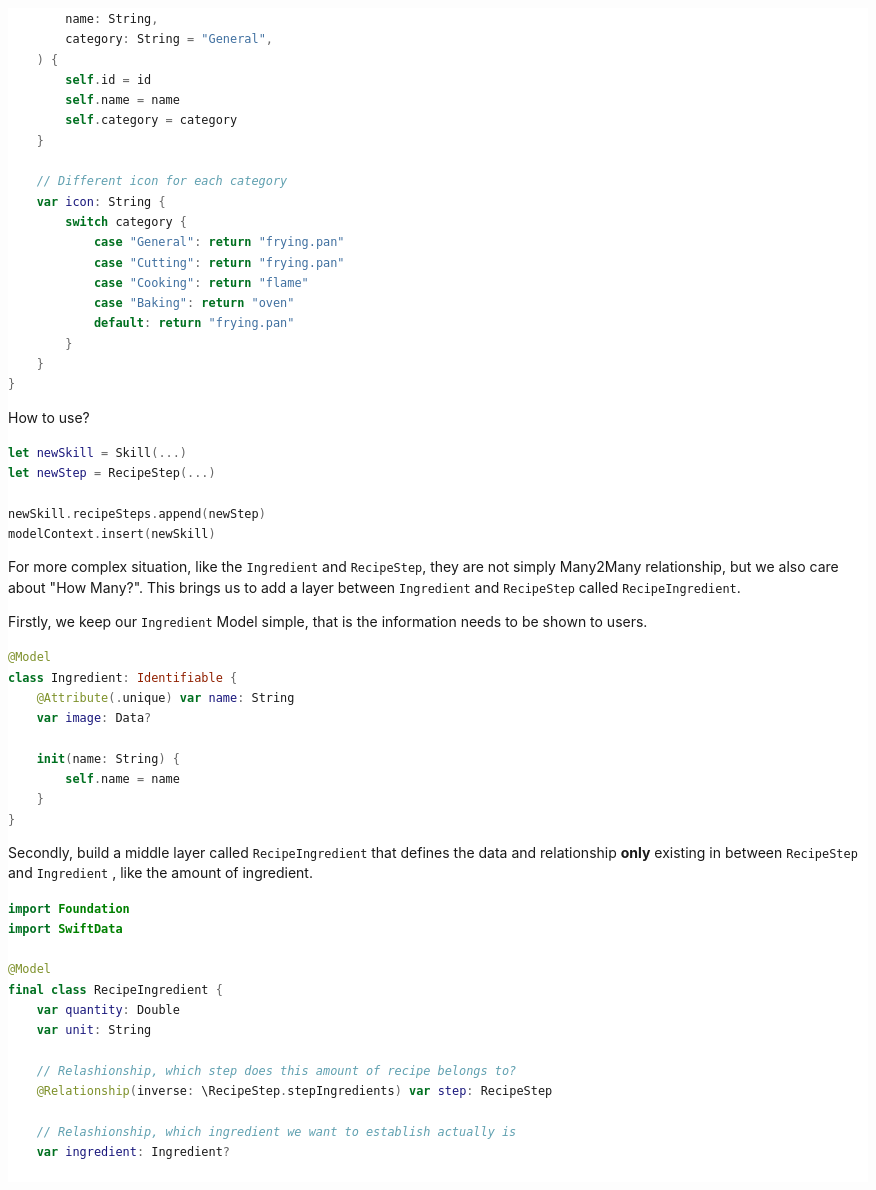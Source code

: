 ```swift
        name: String,
        category: String = "General",
    ) {
        self.id = id
        self.name = name
        self.category = category
    }
    
    // Different icon for each category
    var icon: String {
        switch category {
            case "General": return "frying.pan"
            case "Cutting": return "frying.pan"
            case "Cooking": return "flame"
            case "Baking": return "oven"
            default: return "frying.pan"
        }
    }
}
```

How to use?

```swift
let newSkill = Skill(...)
let newStep = RecipeStep(...)

newSkill.recipeSteps.append(newStep)
modelContext.insert(newSkill)
```

For more complex situation, like the `Ingredient` and `RecipeStep`, they are not simply Many2Many relationship, but we also care about "How Many?". This brings us to add a layer between `Ingredient` and `RecipeStep` called `RecipeIngredient`. 

Firstly, we keep our `Ingredient` Model simple, that is the information needs to be shown to users.

```swift
@Model
class Ingredient: Identifiable {
    @Attribute(.unique) var name: String
    var image: Data?
    
    init(name: String) {
        self.name = name
    }
}
```

Secondly, build a middle layer called `RecipeIngredient` that defines the data and relationship **only** existing in between `RecipeStep` and `Ingredient` , like the amount of ingredient.

```swift
import Foundation
import SwiftData

@Model
final class RecipeIngredient {
    var quantity: Double
    var unit: String
    
    // Relashionship, which step does this amount of recipe belongs to?
    @Relationship(inverse: \RecipeStep.stepIngredients) var step: RecipeStep
    
    // Relashionship, which ingredient we want to establish actually is
    var ingredient: Ingredient?
    
```